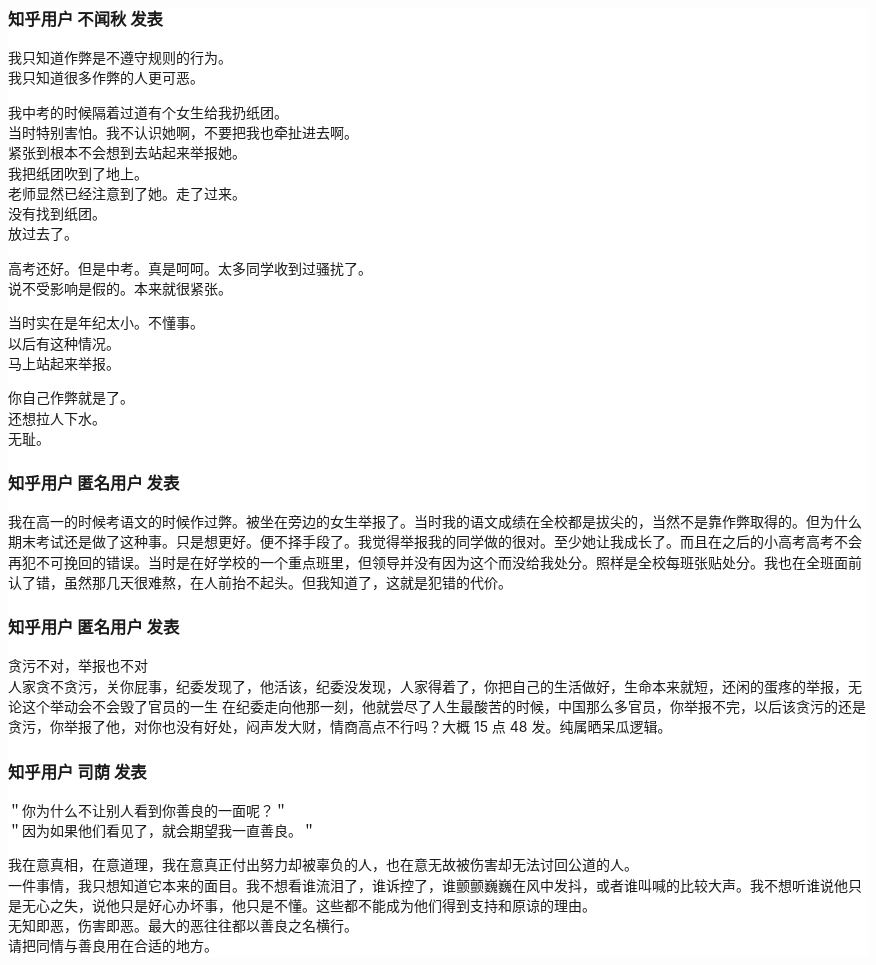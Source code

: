     
    
    
### 知乎用户 不闻秋 发表
    
我只知道作弊是不遵守规则的行为。  
我只知道很多作弊的人更可恶。

我中考的时候隔着过道有个女生给我扔纸团。  
当时特别害怕。我不认识她啊，不要把我也牵扯进去啊。  
紧张到根本不会想到去站起来举报她。  
我把纸团吹到了地上。  
老师显然已经注意到了她。走了过来。  
没有找到纸团。  
放过去了。

高考还好。但是中考。真是呵呵。太多同学收到过骚扰了。  
说不受影响是假的。本来就很紧张。

当时实在是年纪太小。不懂事。  
以后有这种情况。  
马上站起来举报。

你自己作弊就是了。  
还想拉人下水。  
无耻。
    
    
    
    
### 知乎用户 匿名用户 发表
    
我在高一的时候考语文的时候作过弊。被坐在旁边的女生举报了。当时我的语文成绩在全校都是拔尖的，当然不是靠作弊取得的。但为什么期末考试还是做了这种事。只是想更好。便不择手段了。我觉得举报我的同学做的很对。至少她让我成长了。而且在之后的小高考高考不会再犯不可挽回的错误。当时是在好学校的一个重点班里，但领导并没有因为这个而没给我处分。照样是全校每班张贴处分。我也在全班面前认了错，虽然那几天很难熬，在人前抬不起头。但我知道了，这就是犯错的代价。
    
    
    
    
### 知乎用户 匿名用户 发表
    
贪污不对，举报也不对  
人家贪不贪污，关你屁事，纪委发现了，他活该，纪委没发现，人家得着了，你把自己的生活做好，生命本来就短，还闲的蛋疼的举报，无论这个举动会不会毁了官员的一生 在纪委走向他那一刻，他就尝尽了人生最酸苦的时候，中国那么多官员，你举报不完，以后该贪污的还是贪污，你举报了他，对你也没有好处，闷声发大财，情商高点不行吗？大概 15 点 48 发。纯属晒呆瓜逻辑。
    
    
    
    
### 知乎用户 司荫 发表
    
＂你为什么不让别人看到你善良的一面呢？＂  
＂因为如果他们看见了，就会期望我一直善良。＂

我在意真相，在意道理，我在意真正付出努力却被辜负的人，也在意无故被伤害却无法讨回公道的人。  
一件事情，我只想知道它本来的面目。我不想看谁流泪了，谁诉控了，谁颤颤巍巍在风中发抖，或者谁叫喊的比较大声。我不想听谁说他只是无心之失，说他只是好心办坏事，他只是不懂。这些都不能成为他们得到支持和原谅的理由。  
无知即恶，伤害即恶。最大的恶往往都以善良之名横行。  
请把同情与善良用在合适的地方。
    
    